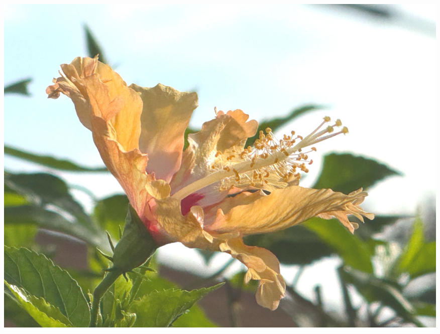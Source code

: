 <a href="20250829_034.JPG" target="_blank"><img src="20250829_034.JPG" alt="サンプル画像" class="responsive-media"></a>
